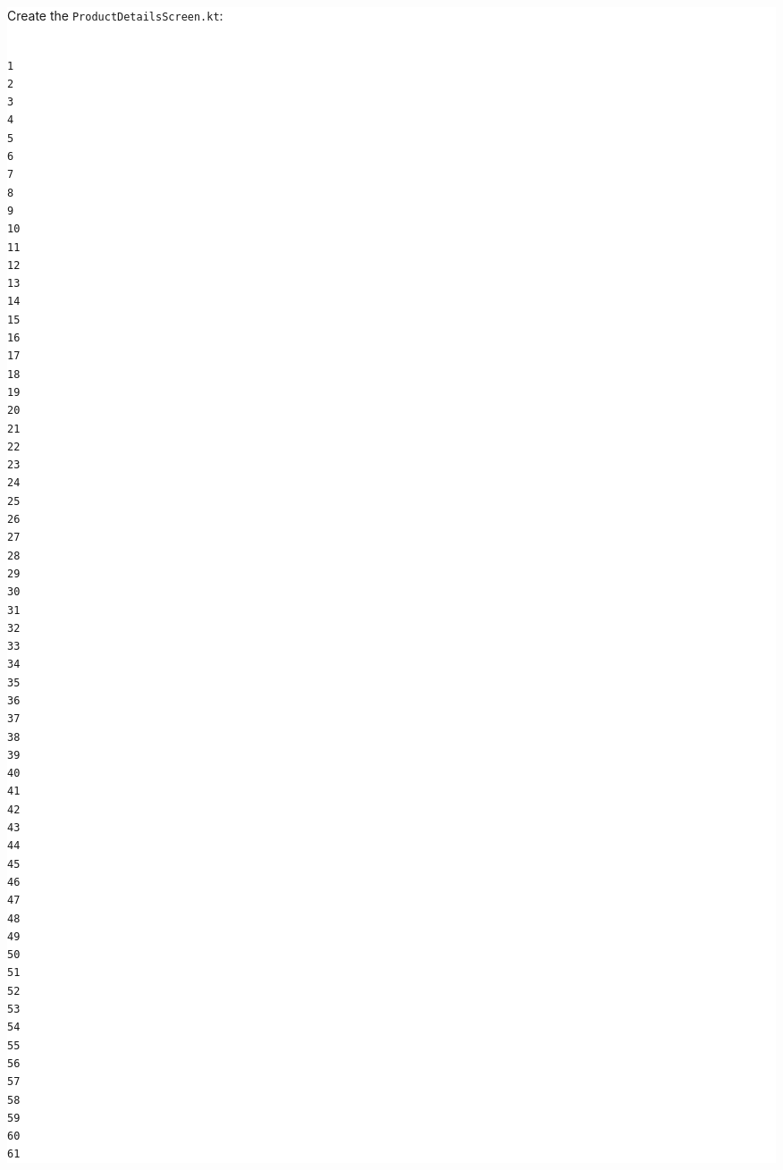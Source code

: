 Create the `ProductDetailsScreen.kt`:
```

1
2
3
4
5
6
7
8
9
10
11
12
13
14
15
16
17
18
19
20
21
22
23
24
25
26
27
28
29
30
31
32
33
34
35
36
37
38
39
40
41
42
43
44
45
46
47
48
49
50
51
52
53
54
55
56
57
58
59
60
61
```